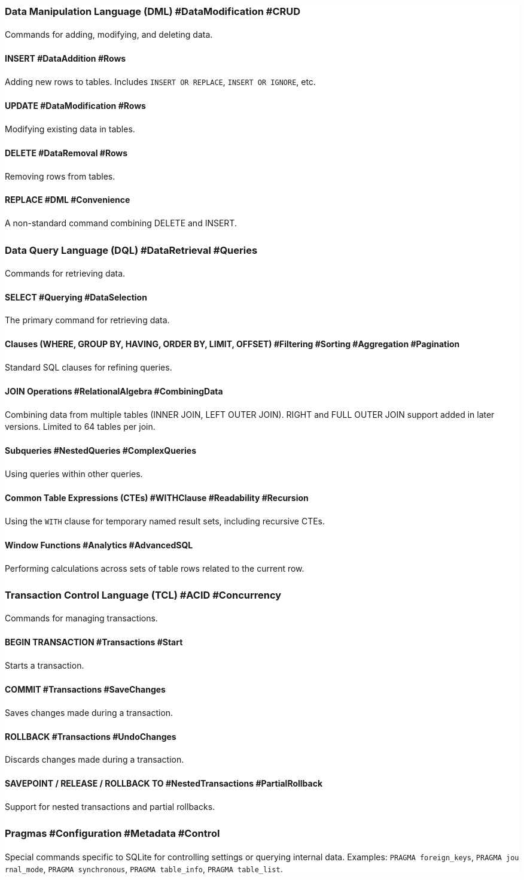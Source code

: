 ### Data Manipulation Language (DML) #DataModification #CRUD
Commands for adding, modifying, and deleting data.
#### INSERT #DataAddition #Rows
Adding new rows to tables. Includes `INSERT OR REPLACE`, `INSERT OR IGNORE`, etc.
#### UPDATE #DataModification #Rows
Modifying existing data in tables.
#### DELETE #DataRemoval #Rows
Removing rows from tables.
#### REPLACE #DML #Convenience
A non-standard command combining DELETE and INSERT.

### Data Query Language (DQL) #DataRetrieval #Queries
Commands for retrieving data.
#### SELECT #Querying #DataSelection
The primary command for retrieving data.
#### Clauses (WHERE, GROUP BY, HAVING, ORDER BY, LIMIT, OFFSET) #Filtering #Sorting #Aggregation #Pagination
Standard SQL clauses for refining queries.
#### JOIN Operations #RelationalAlgebra #CombiningData
Combining data from multiple tables (INNER JOIN, LEFT OUTER JOIN). RIGHT and FULL OUTER JOIN support added in later versions. Limited to 64 tables per join.
#### Subqueries #NestedQueries #ComplexQueries
Using queries within other queries.
#### Common Table Expressions (CTEs) #WITHClause #Readability #Recursion
Using the `WITH` clause for temporary named result sets, including recursive CTEs.
#### Window Functions #Analytics #AdvancedSQL
Performing calculations across sets of table rows related to the current row.

### Transaction Control Language (TCL) #ACID #Concurrency
Commands for managing transactions.
#### BEGIN TRANSACTION #Transactions #Start
Starts a transaction.
#### COMMIT #Transactions #SaveChanges
Saves changes made during a transaction.
#### ROLLBACK #Transactions #UndoChanges
Discards changes made during a transaction.
#### SAVEPOINT / RELEASE / ROLLBACK TO #NestedTransactions #PartialRollback
Support for nested transactions and partial rollbacks.

### Pragmas #Configuration #Metadata #Control
Special commands specific to SQLite for controlling settings or querying internal data.
Examples: `PRAGMA foreign_keys`, `PRAGMA journal_mode`, `PRAGMA synchronous`, `PRAGMA table_info`, `PRAGMA table_list`.
